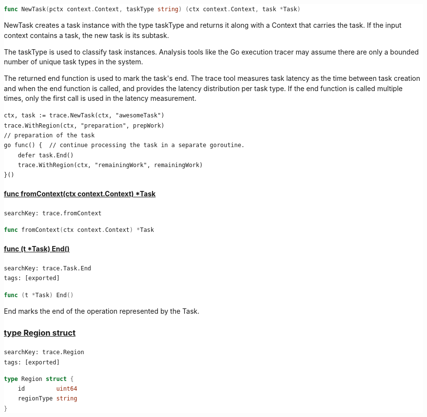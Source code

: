 ```Go
func NewTask(pctx context.Context, taskType string) (ctx context.Context, task *Task)
```

NewTask creates a task instance with the type taskType and returns it along with a Context that carries the task. If the input context contains a task, the new task is its subtask. 

The taskType is used to classify task instances. Analysis tools like the Go execution tracer may assume there are only a bounded number of unique task types in the system. 

The returned end function is used to mark the task's end. The trace tool measures task latency as the time between task creation and when the end function is called, and provides the latency distribution per task type. If the end function is called multiple times, only the first call is used in the latency measurement. 

```
ctx, task := trace.NewTask(ctx, "awesomeTask")
trace.WithRegion(ctx, "preparation", prepWork)
// preparation of the task
go func() {  // continue processing the task in a separate goroutine.
    defer task.End()
    trace.WithRegion(ctx, "remainingWork", remainingWork)
}()

```
#### <a id="fromContext" href="#fromContext">func fromContext(ctx context.Context) *Task</a>

```
searchKey: trace.fromContext
```

```Go
func fromContext(ctx context.Context) *Task
```

#### <a id="Task.End" href="#Task.End">func (t *Task) End()</a>

```
searchKey: trace.Task.End
tags: [exported]
```

```Go
func (t *Task) End()
```

End marks the end of the operation represented by the Task. 

### <a id="Region" href="#Region">type Region struct</a>

```
searchKey: trace.Region
tags: [exported]
```

```Go
type Region struct {
	id         uint64
	regionType string
}
```
